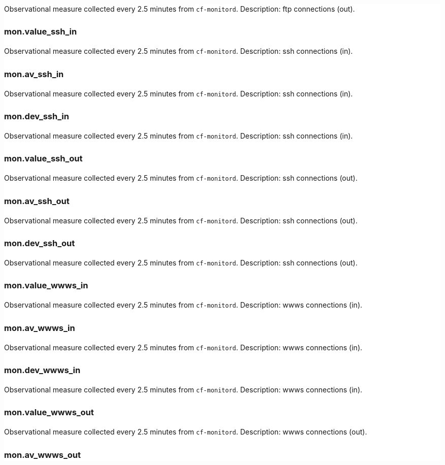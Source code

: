 Observational measure collected every 2.5 minutes from `cf-monitord`.
Description: ftp connections (out).

### mon.value\_ssh\_in

Observational measure collected every 2.5 minutes from `cf-monitord`.
Description: ssh connections (in).

### mon.av\_ssh\_in

Observational measure collected every 2.5 minutes from `cf-monitord`.
Description: ssh connections (in).

### mon.dev\_ssh\_in

Observational measure collected every 2.5 minutes from `cf-monitord`.
Description: ssh connections (in).

### mon.value\_ssh\_out

Observational measure collected every 2.5 minutes from `cf-monitord`.
Description: ssh connections (out).

### mon.av\_ssh\_out

Observational measure collected every 2.5 minutes from `cf-monitord`.
Description: ssh connections (out).

### mon.dev\_ssh\_out

Observational measure collected every 2.5 minutes from `cf-monitord`.
Description: ssh connections (out).

### mon.value\_wwws\_in

Observational measure collected every 2.5 minutes from `cf-monitord`.
Description: wwws connections (in).

### mon.av\_wwws\_in

Observational measure collected every 2.5 minutes from `cf-monitord`.
Description: wwws connections (in).

### mon.dev\_wwws\_in

Observational measure collected every 2.5 minutes from `cf-monitord`.
Description: wwws connections (in).

### mon.value\_wwws\_out

Observational measure collected every 2.5 minutes from `cf-monitord`.
Description: wwws connections (out).

### mon.av\_wwws\_out
